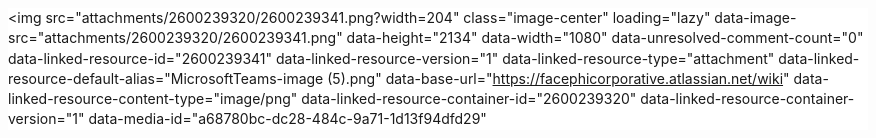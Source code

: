 <img src="attachments/2600239320/2600239341.png?width=204"
class="image-center" loading="lazy"
data-image-src="attachments/2600239320/2600239341.png"
data-height="2134" data-width="1080" data-unresolved-comment-count="0"
data-linked-resource-id="2600239341" data-linked-resource-version="1"
data-linked-resource-type="attachment"
data-linked-resource-default-alias="MicrosoftTeams-image (5).png"
data-base-url="https://facephicorporative.atlassian.net/wiki"
data-linked-resource-content-type="image/png"
data-linked-resource-container-id="2600239320"
data-linked-resource-container-version="1"
data-media-id="a68780bc-dc28-484c-9a71-1d13f94dfd29"